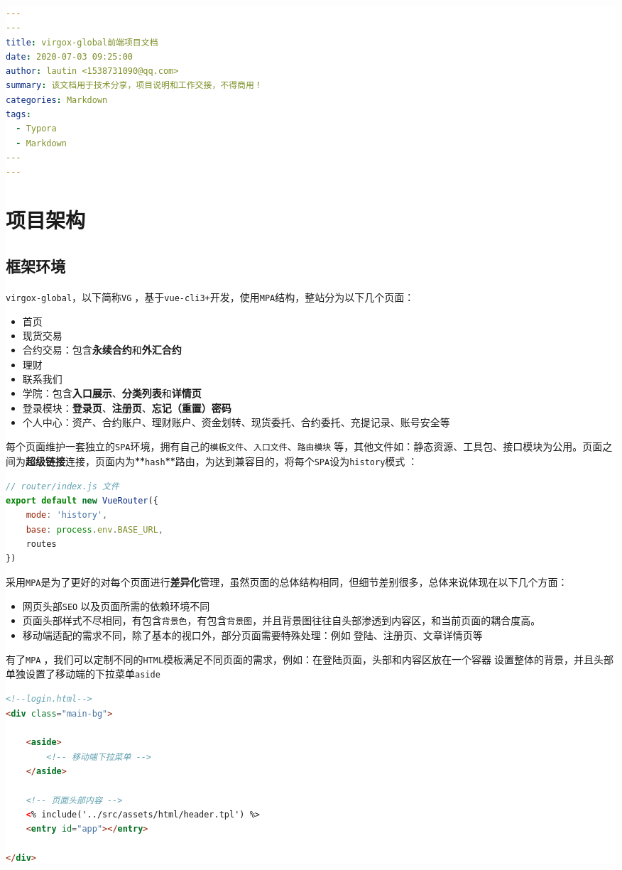 ```yaml
---
​---
title: virgox-global前端项目文档
date: 2020-07-03 09:25:00
author: lautin <1538731090@qq.com>
summary: 该文档用于技术分享，项目说明和工作交接，不得商用！
categories: Markdown
tags:
  - Typora
  - Markdown
​---
---
```


# 项目架构

## 框架环境

`virgox-global`，以下简称`VG`  ，基于`vue-cli3+`开发，使用`MPA`结构，整站分为以下几个页面：

+ 首页
+ 现货交易
+ 合约交易：包含**永续合约**和**外汇合约**
+ 理财
+ 联系我们
+ 学院：包含**入口展示**、**分类列表**和**详情页**
+ 登录模块：**登录页**、**注册页**、**忘记（重置）密码**
+ 个人中心：资产、合约账户、理财账户、资金划转、现货委托、合约委托、充提记录、账号安全等

每个页面维护一套独立的`SPA`环境，拥有自己的`模板文件`、`入口文件`、`路由模块` 等，其他文件如：静态资源、工具包、接口模块为公用。页面之间为**超级链接**连接，页面内为**`hash`**路由，为达到兼容目的，将每个`SPA`设为`history`模式 ：

```javascript
// router/index.js 文件
export default new VueRouter({
    mode: 'history',
    base: process.env.BASE_URL,
    routes
})
```

采用`MPA`是为了更好的对每个页面进行**差异化**管理，虽然页面的总体结构相同，但细节差别很多，总体来说体现在以下几个方面：

+ 网页头部`SEO` 以及页面所需的依赖环境不同
+ 页面头部样式不尽相同，有包含`背景色`，有包含`背景图`，并且背景图往往自头部渗透到内容区，和当前页面的耦合度高。
+ 移动端适配的需求不同，除了基本的视口外，部分页面需要特殊处理：例如 登陆、注册页、文章详情页等

有了`MPA` ，我们可以定制不同的`HTML`模板满足不同页面的需求，例如：在登陆页面，头部和内容区放在一个容器 设置整体的背景，并且头部单独设置了移动端的下拉菜单`aside`

```html
<!--login.html-->
<div class="main-bg">
    
    <aside>
    	<!-- 移动端下拉菜单 -->
    </aside>
    
    <!-- 页面头部内容 -->
    <% include('../src/assets/html/header.tpl') %>
    <entry id="app"></entry>
    
</div>
```
